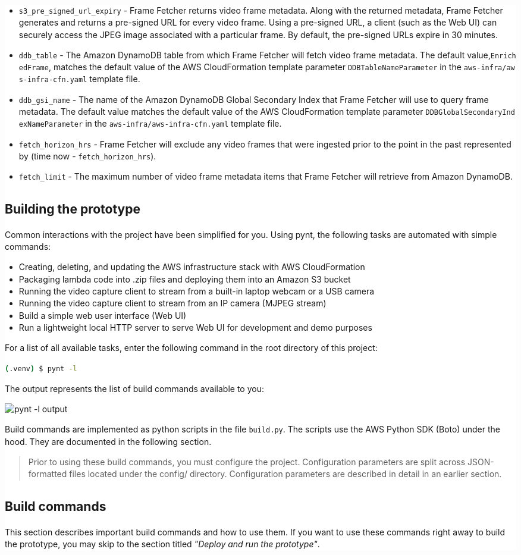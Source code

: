 * `s3_pre_signed_url_expiry` - Frame Fetcher returns video frame metadata. Along with the returned metadata, Frame Fetcher generates and returns a pre-signed URL for every video frame. Using a pre-signed URL, a client (such as the Web UI) can securely access the JPEG image associated with a particular frame. By default, the pre-signed URLs expire in 30 minutes.

* `ddb_table` - The Amazon DynamoDB table from which Frame Fetcher will fetch video frame metadata. The default value,`EnrichedFrame`, matches the default value of the AWS CloudFormation template parameter `DDBTableNameParameter` in the `aws-infra/aws-infra-cfn.yaml` template file.

* `ddb_gsi_name` - The name of the Amazon DynamoDB Global Secondary Index that Frame Fetcher will use to query frame metadata. The default value matches the default value of the AWS CloudFormation template parameter `DDBGlobalSecondaryIndexNameParameter` in the `aws-infra/aws-infra-cfn.yaml` template file.

* `fetch_horizon_hrs` - Frame Fetcher will exclude any video frames that were ingested prior to the point in the past represented by (time now - `fetch_horizon_hrs`).

* `fetch_limit` - The maximum number of video frame metadata items that Frame Fetcher will retrieve from Amazon DynamoDB.

## Building the prototype
Common interactions with the project have been simplified for you. Using pynt, the following tasks are automated with simple commands: 

- Creating, deleting, and updating the AWS infrastructure stack with AWS CloudFormation
- Packaging lambda code into .zip files and deploying them into an Amazon S3 bucket
- Running the video capture client to stream from a built-in laptop webcam or a USB camera
- Running the video capture client to stream from an IP camera (MJPEG stream)
- Build a simple web user interface (Web UI)
- Run a lightweight local HTTP server to serve Web UI for development and demo purposes

For a list of all available tasks, enter the following command in the root directory of this project:

```bash
(.venv) $ pynt -l
```

The output represents the list of build commands available to you:

![pynt -l output](doc/pynt%20dash%20l.png)

Build commands are implemented as python scripts in the file ```build.py```. The scripts use the AWS Python SDK (Boto) under the hood. They are documented in the following section.

>Prior to using these build commands, you must configure the project. Configuration parameters are split across JSON-formatted files located under the config/ directory. Configuration parameters are described in detail in an earlier section.


## Build commands

This section describes important build commands and how to use them. If you want to use these commands right away to build the prototype, you may skip to the section titled _"Deploy and run the prototype"_.
